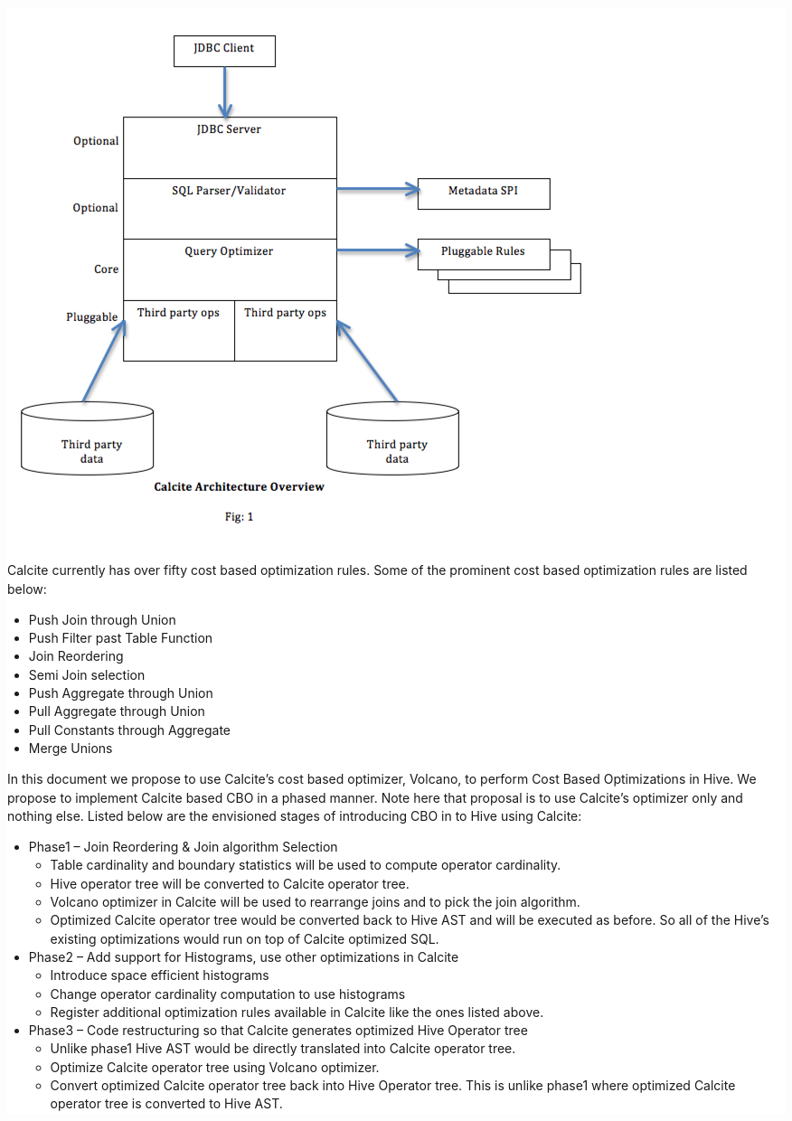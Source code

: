 ![](attachments/42566775/51183721.jpg)

Calcite currently has over fifty cost based optimization rules. Some of the prominent cost based optimization rules are listed below:

* Push Join through Union
* Push Filter past Table Function
* Join Reordering
* Semi Join selection
* Push Aggregate through Union
* Pull Aggregate through Union
* Pull Constants through Aggregate
* Merge Unions

In this document we propose to use Calcite’s cost based optimizer, Volcano, to perform Cost Based Optimizations in Hive. We propose to implement Calcite based CBO in a phased manner. Note here that proposal is to use Calcite’s optimizer only and nothing else. Listed below are the envisioned stages of introducing CBO in to Hive using Calcite:

* Phase1 – Join Reordering & Join algorithm Selection
	+ Table cardinality and boundary statistics will be used to compute operator cardinality.
	+ Hive operator tree will be converted to Calcite operator tree.
	+ Volcano optimizer in Calcite will be used to rearrange joins and to pick the join algorithm.
	+ Optimized Calcite operator tree would be converted back to Hive AST and will be executed as before. So all of the Hive’s existing optimizations would run on top of Calcite optimized SQL.
* Phase2 – Add support for Histograms, use other optimizations in Calcite
	+ Introduce space efficient histograms
	+ Change operator cardinality computation to use histograms
	+ Register additional optimization rules available in Calcite like the ones listed above.
* Phase3 – Code restructuring so that Calcite generates optimized Hive Operator tree
	+ Unlike phase1 Hive AST would be directly translated into Calcite operator tree.
	+ Optimize Calcite operator tree using Volcano optimizer.
	+ Convert optimized Calcite operator tree back into Hive Operator tree. This is unlike phase1 where optimized Calcite operator tree is converted to Hive AST.
